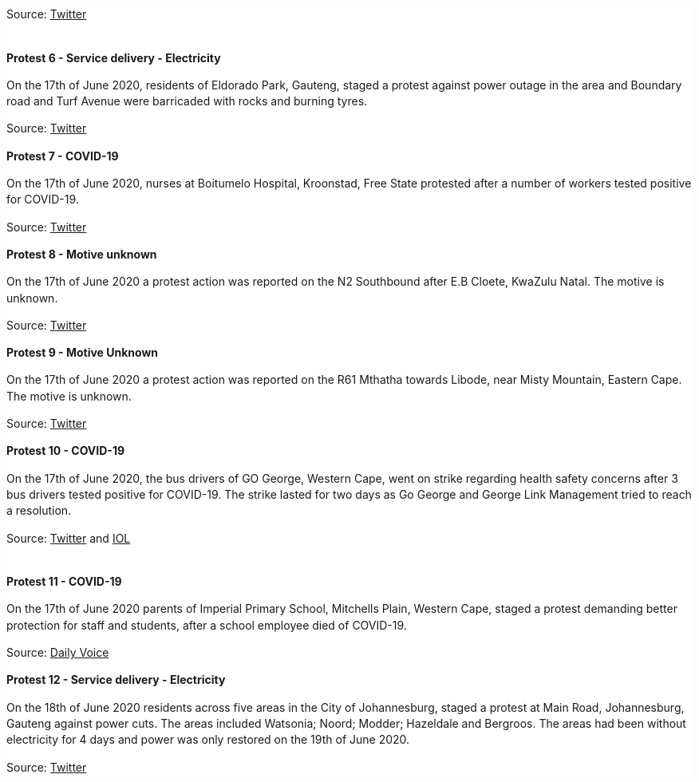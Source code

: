 Source: [Twitter](https://twitter.com/kingVelaphies/status/1273233057043165189)

\
**Protest 6 - Service delivery - Electricity**

On the 17th of June 2020, residents of Eldorado Park, Gauteng, staged a protest against power outage in the area and Boundary road and Turf Avenue were barricaded with rocks and burning tyres.

Source: [Twitter](https://twitter.com/JoburgMPD/status/1273204030332973056)

**Protest 7 - COVID-19**

On the 17th of June 2020, nurses at Boitumelo Hospital, Kroonstad, Free State protested after a number of workers tested positive for COVID-19.

Source: [Twitter](https://twitter.com/SABCFreeState/status/1273167057404780547)

**Protest 8 - Motive unknown**

On the 17th of June 2020 a protest action was reported on the N2 Southbound after E.B Cloete, KwaZulu Natal. The motive is unknown.

Source: [Twitter](https://twitter.com/traffickzn/status/1273158507232202755)

**Protest 9 - Motive Unknown**

On the 17th of June 2020 a protest action was reported on the R61 Mthatha towards Libode, near Misty Mountain, Eastern Cape. The motive is unknown.

Source: [Twitter](https://twitter.com/RiotAndAttackSA/status/1273145854657003521)

**Protest 10 - COVID-19**

On the 17th of June 2020, the bus drivers of GO George, Western Cape, went on strike regarding health safety concerns after 3 bus drivers tested positive for COVID-19. The strike lasted for two days as Go George and George Link Management tried to reach a resolution.

Source: [Twitter](https://twitter.com/RiotAndAttackSA/status/1273481851282341889) and [IOL](https://www.iol.co.za/capetimes/news/go-george-drivers-down-tools-as-more-workers-test-positive-49546875)

\
**Protest 11 - COVID-19**

On the 17th of June 2020 parents of Imperial Primary School, Mitchells Plain, Western Cape, staged a protest demanding better protection for staff and students, after a school employee died of COVID-19.

Source: [Daily Voice](https://www.dailyvoice.co.za/news/watch-shut-the-school-down-death-of-covid-infected-staff-member-sparks-fear-49546139)[](https://twitter.com/RiotAndAttackSA/status/1273145854657003521)

**Protest 12 - Service delivery - Electricity**

On the 18th of June 2020 residents across five areas in the City of Johannesburg, staged a protest at Main Road, Johannesburg, Gauteng against power cuts. The areas included Watsonia; Noord; Modder; Hazeldale and Bergroos. The areas had been without electricity for 4 days and power was only restored on the 19th of June 2020.

Source: [Twitter](https://twitter.com/JeffreyMarch1/status/1273689084976861186)[](https://twitter.com/RiotAndAttackSA/status/1273145854657003521)
